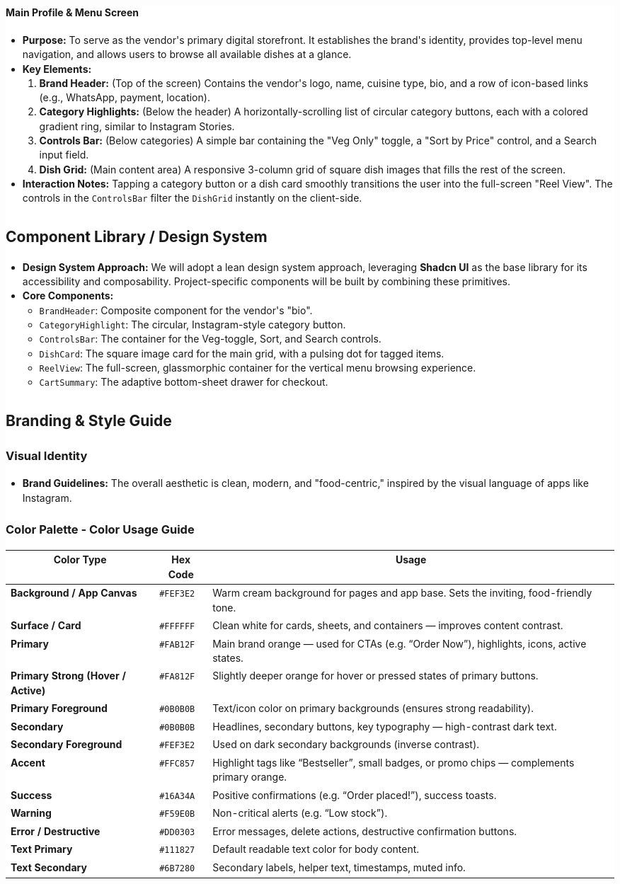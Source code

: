 #### Main Profile & Menu Screen
*   **Purpose:** To serve as the vendor's primary digital storefront. It establishes the brand's identity, provides top-level menu navigation, and allows users to browse all available dishes at a glance.
*   **Key Elements:**
    1.  **Brand Header:** (Top of the screen) Contains the vendor's logo, name, cuisine type, bio, and a row of icon-based links (e.g., WhatsApp, payment, location).
    2.  **Category Highlights:** (Below the header) A horizontally-scrolling list of circular category buttons, each with a colored gradient ring, similar to Instagram Stories.
    3.  **Controls Bar:** (Below categories) A simple bar containing the "Veg Only" toggle, a "Sort by Price" control, and a Search input field.
    4.  **Dish Grid:** (Main content area) A responsive 3-column grid of square dish images that fills the rest of the screen.
*   **Interaction Notes:** Tapping a category button or a dish card smoothly transitions the user into the full-screen "Reel View". The controls in the `ControlsBar` filter the `DishGrid` instantly on the client-side.

## Component Library / Design System

*   **Design System Approach:** We will adopt a lean design system approach, leveraging **Shadcn UI** as the base library for its accessibility and composability. Project-specific components will be built by combining these primitives.
*   **Core Components:**
    *   `BrandHeader`: Composite component for the vendor's "bio".
    *   `CategoryHighlight`: The circular, Instagram-style category button.
    *   `ControlsBar`: The container for the Veg-toggle, Sort, and Search controls.
    *   `DishCard`: The square image card for the main grid, with a pulsing dot for tagged items.
    *   `ReelView`: The full-screen, glassmorphic container for the vertical menu browsing experience.
    *   `CartSummary`: The adaptive bottom-sheet drawer for checkout.

## Branding & Style Guide

### Visual Identity
*   **Brand Guidelines:** The overall aesthetic is clean, modern, and "food-centric," inspired by the visual language of apps like Instagram.

### Color Palette - Color Usage Guide

| **Color Type**                      | **Hex Code**               | **Usage**                                                                          |
| ----------------------------------- | -------------------------- | -------------------------------------------------------------------------------------------- |
| **Background / App Canvas**         | `#FEF3E2`                  | Warm cream background for pages and app base. Sets the inviting, food-friendly tone.         |
| **Surface / Card**                  | `#FFFFFF`                  | Clean white for cards, sheets, and containers — improves content contrast.                   |
| **Primary**                         | `#FAB12F`                  | Main brand orange — used for CTAs (e.g. “Order Now”), highlights, icons, active states.      |
| **Primary Strong (Hover / Active)** | `#FA812F`                  | Slightly deeper orange for hover or pressed states of primary buttons.                       |
| **Primary Foreground**              | `#0B0B0B`                  | Text/icon color on primary backgrounds (ensures strong readability).                         |
| **Secondary**                       | `#0B0B0B`                  | Headlines, secondary buttons, key typography — high-contrast dark text.                      |
| **Secondary Foreground**            | `#FEF3E2`                  | Used on dark secondary backgrounds (inverse contrast).                                       |
| **Accent**                          | `#FFC857`                  | Highlight tags like “Bestseller”, small badges, or promo chips — complements primary orange. |
| **Success**                         | `#16A34A`                  | Positive confirmations (e.g. “Order placed!”), success toasts.                               |
| **Warning**                         | `#F59E0B`                  | Non-critical alerts (e.g. “Low stock”).                                                      |
| **Error / Destructive**             | `#DD0303`                  | Error messages, delete actions, destructive confirmation buttons.                            |
| **Text Primary**                    | `#111827`                  | Default readable text color for body content.                                                |
| **Text Secondary**                  | `#6B7280`                  | Secondary labels, helper text, timestamps, muted info.                                       |